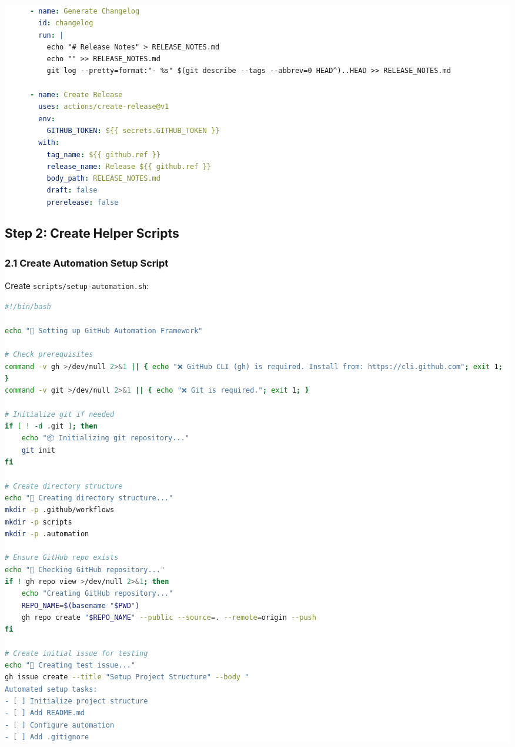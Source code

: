 ```yaml
      - name: Generate Changelog
        id: changelog
        run: |
          echo "# Release Notes" > RELEASE_NOTES.md
          echo "" >> RELEASE_NOTES.md
          git log --pretty=format:"- %s" $(git describe --tags --abbrev=0 HEAD^)..HEAD >> RELEASE_NOTES.md
          
      - name: Create Release
        uses: actions/create-release@v1
        env:
          GITHUB_TOKEN: ${{ secrets.GITHUB_TOKEN }}
        with:
          tag_name: ${{ github.ref }}
          release_name: Release ${{ github.ref }}
          body_path: RELEASE_NOTES.md
          draft: false
          prerelease: false
```

## Step 2: Create Helper Scripts

### 2.1 Create Automation Setup Script
Create `scripts/setup-automation.sh`:

```bash
#!/bin/bash

echo "🤖 Setting up GitHub Automation Framework"

# Check prerequisites
command -v gh >/dev/null 2>&1 || { echo "❌ GitHub CLI (gh) is required. Install from: https://cli.github.com"; exit 1; }
command -v git >/dev/null 2>&1 || { echo "❌ Git is required."; exit 1; }

# Initialize git if needed
if [ ! -d .git ]; then
    echo "📦 Initializing git repository..."
    git init
fi

# Create directory structure
echo "📁 Creating directory structure..."
mkdir -p .github/workflows
mkdir -p scripts
mkdir -p .automation

# Ensure GitHub repo exists
echo "🔗 Checking GitHub repository..."
if ! gh repo view >/dev/null 2>&1; then
    echo "Creating GitHub repository..."
    REPO_NAME=$(basename "$PWD")
    gh repo create "$REPO_NAME" --public --source=. --remote=origin --push
fi

# Create initial issue for testing
echo "📝 Creating test issue..."
gh issue create --title "Setup Project Structure" --body "
Automated setup tasks:
- [ ] Initialize project structure
- [ ] Add README.md
- [ ] Configure automation
- [ ] Add .gitignore
```